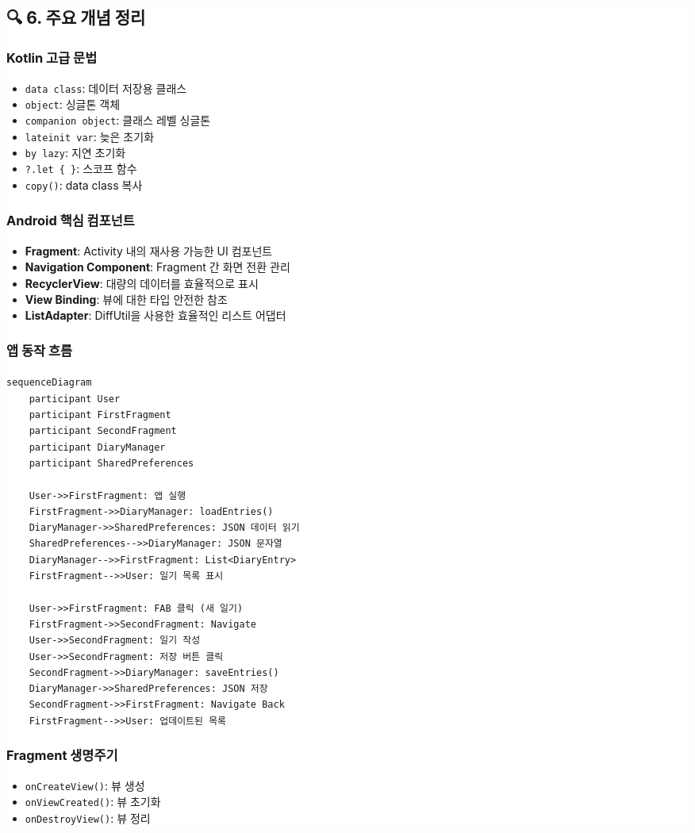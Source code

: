 
## 🔍 6. 주요 개념 정리

### Kotlin 고급 문법
- `data class`: 데이터 저장용 클래스
- `object`: 싱글톤 객체
- `companion object`: 클래스 레벨 싱글톤
- `lateinit var`: 늦은 초기화
- `by lazy`: 지연 초기화
- `?.let { }`: 스코프 함수
- `copy()`: data class 복사

### Android 핵심 컴포넌트
- **Fragment**: Activity 내의 재사용 가능한 UI 컴포넌트
- **Navigation Component**: Fragment 간 화면 전환 관리
- **RecyclerView**: 대량의 데이터를 효율적으로 표시
- **View Binding**: 뷰에 대한 타입 안전한 참조
- **ListAdapter**: DiffUtil을 사용한 효율적인 리스트 어댑터

### 앱 동작 흐름

```mermaid
sequenceDiagram
    participant User
    participant FirstFragment
    participant SecondFragment
    participant DiaryManager
    participant SharedPreferences
    
    User->>FirstFragment: 앱 실행
    FirstFragment->>DiaryManager: loadEntries()
    DiaryManager->>SharedPreferences: JSON 데이터 읽기
    SharedPreferences-->>DiaryManager: JSON 문자열
    DiaryManager-->>FirstFragment: List<DiaryEntry>
    FirstFragment-->>User: 일기 목록 표시
    
    User->>FirstFragment: FAB 클릭 (새 일기)
    FirstFragment->>SecondFragment: Navigate
    User->>SecondFragment: 일기 작성
    User->>SecondFragment: 저장 버튼 클릭
    SecondFragment->>DiaryManager: saveEntries()
    DiaryManager->>SharedPreferences: JSON 저장
    SecondFragment->>FirstFragment: Navigate Back
    FirstFragment-->>User: 업데이트된 목록
```

### Fragment 생명주기
- `onCreateView()`: 뷰 생성
- `onViewCreated()`: 뷰 초기화
- `onDestroyView()`: 뷰 정리
